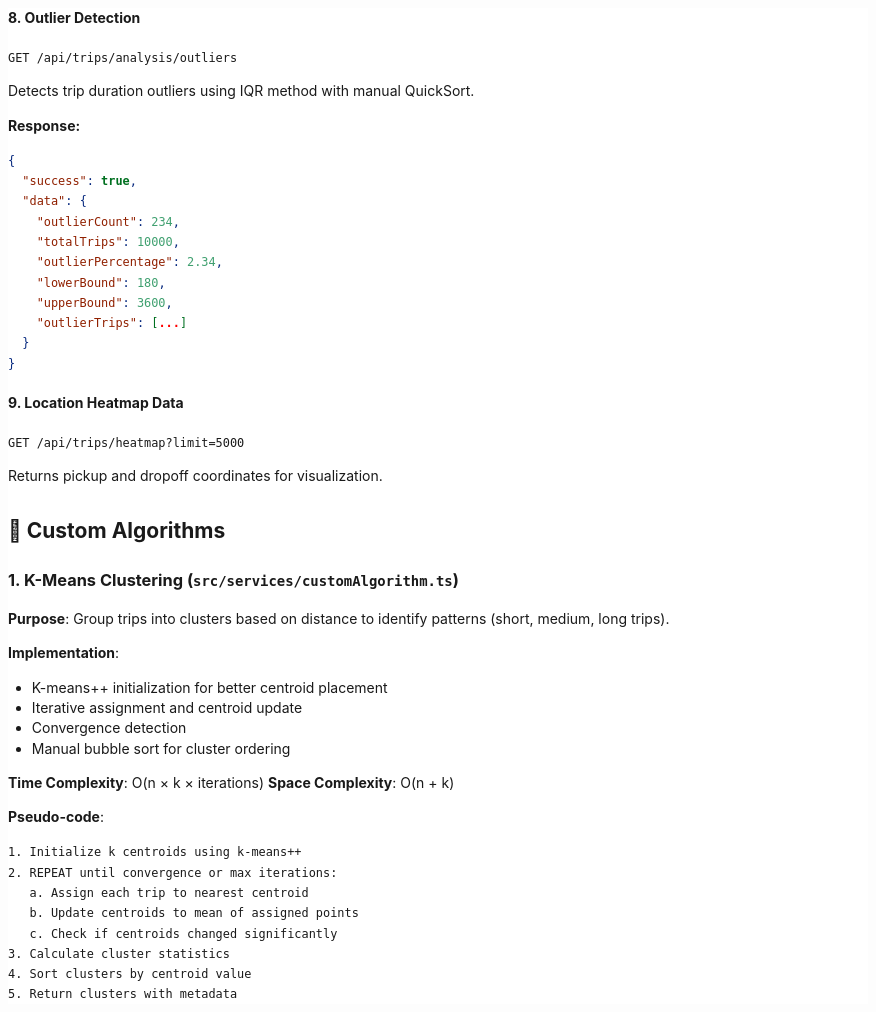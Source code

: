#### 8. Outlier Detection

```
GET /api/trips/analysis/outliers
```

Detects trip duration outliers using IQR method with manual QuickSort.

**Response:**

```json
{
  "success": true,
  "data": {
    "outlierCount": 234,
    "totalTrips": 10000,
    "outlierPercentage": 2.34,
    "lowerBound": 180,
    "upperBound": 3600,
    "outlierTrips": [...]
  }
}
```

#### 9. Location Heatmap Data

```
GET /api/trips/heatmap?limit=5000
```

Returns pickup and dropoff coordinates for visualization.

## 🧮 Custom Algorithms

### 1. K-Means Clustering (`src/services/customAlgorithm.ts`)

**Purpose**: Group trips into clusters based on distance to identify patterns (short, medium, long trips).

**Implementation**:

- K-means++ initialization for better centroid placement
- Iterative assignment and centroid update
- Convergence detection
- Manual bubble sort for cluster ordering

**Time Complexity**: O(n × k × iterations)
**Space Complexity**: O(n + k)

**Pseudo-code**:

```
1. Initialize k centroids using k-means++
2. REPEAT until convergence or max iterations:
   a. Assign each trip to nearest centroid
   b. Update centroids to mean of assigned points
   c. Check if centroids changed significantly
3. Calculate cluster statistics
4. Sort clusters by centroid value
5. Return clusters with metadata
```
